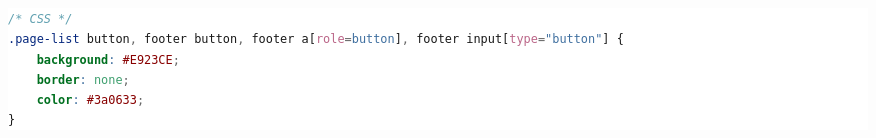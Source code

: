 ```css
/* CSS */
.page-list button, footer button, footer a[role=button], footer input[type="button"] {
	background: #E923CE;
	border: none;
	color: #3a0633;
}
```
